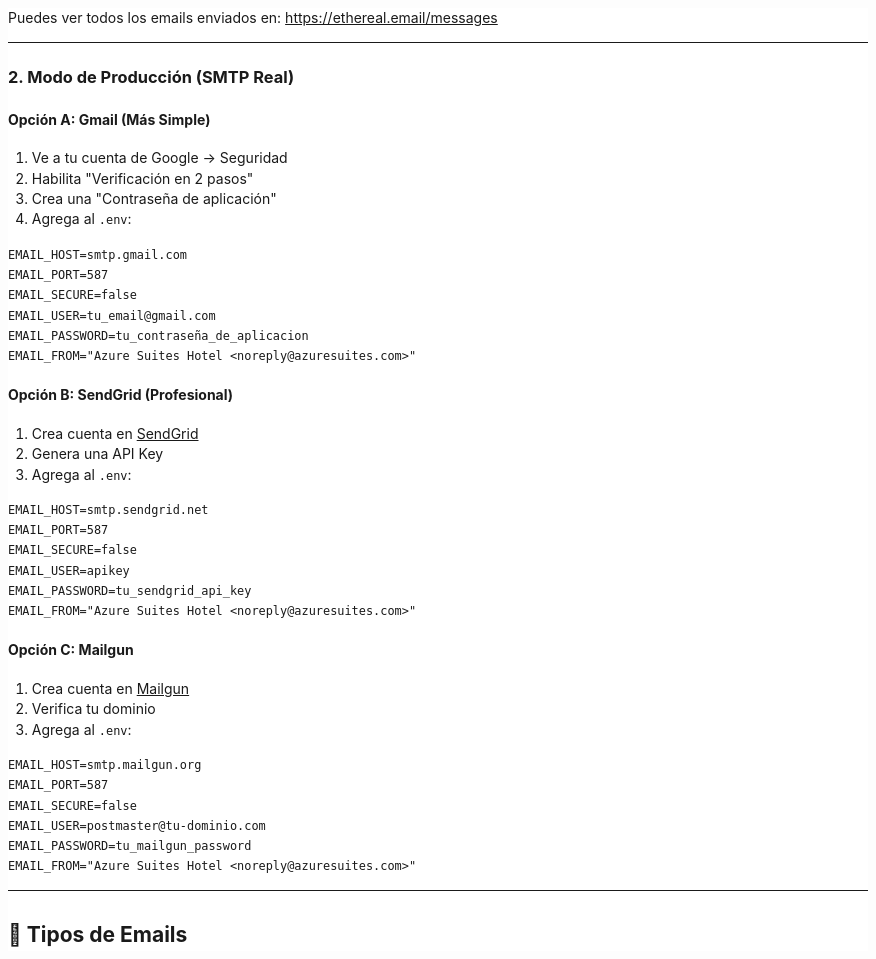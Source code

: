 Puedes ver todos los emails enviados en: https://ethereal.email/messages

---

### **2. Modo de Producción (SMTP Real)**

#### **Opción A: Gmail (Más Simple)**

1. Ve a tu cuenta de Google → Seguridad
2. Habilita "Verificación en 2 pasos"
3. Crea una "Contraseña de aplicación"
4. Agrega al `.env`:

```env
EMAIL_HOST=smtp.gmail.com
EMAIL_PORT=587
EMAIL_SECURE=false
EMAIL_USER=tu_email@gmail.com
EMAIL_PASSWORD=tu_contraseña_de_aplicacion
EMAIL_FROM="Azure Suites Hotel <noreply@azuresuites.com>"
```

#### **Opción B: SendGrid (Profesional)**

1. Crea cuenta en [SendGrid](https://sendgrid.com)
2. Genera una API Key
3. Agrega al `.env`:

```env
EMAIL_HOST=smtp.sendgrid.net
EMAIL_PORT=587
EMAIL_SECURE=false
EMAIL_USER=apikey
EMAIL_PASSWORD=tu_sendgrid_api_key
EMAIL_FROM="Azure Suites Hotel <noreply@azuresuites.com>"
```

#### **Opción C: Mailgun**

1. Crea cuenta en [Mailgun](https://mailgun.com)
2. Verifica tu dominio
3. Agrega al `.env`:

```env
EMAIL_HOST=smtp.mailgun.org
EMAIL_PORT=587
EMAIL_SECURE=false
EMAIL_USER=postmaster@tu-dominio.com
EMAIL_PASSWORD=tu_mailgun_password
EMAIL_FROM="Azure Suites Hotel <noreply@azuresuites.com>"
```

---

## 📨 Tipos de Emails
